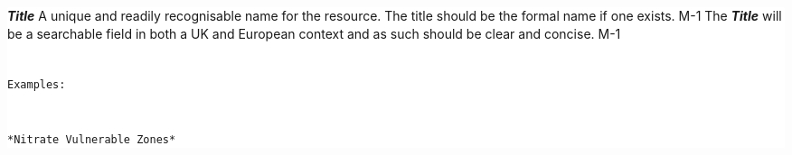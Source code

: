   ***Title***                            A unique and readily recognisable name for the resource. The title should be the formal name if one exists.                                                                                                                                                                                                   M-1                    The ***Title*** will be a searchable field in both a UK and European context and as such should be clear and concise.                                                                                                                                                                                                                                                                                                                                                                                           M-1
                                                                                                                                                                                                                                                                                                                                                                                                                                                                                                                                                                                                                                                                                                                                                                                                                                                                                              
                                                                                                                                                                                                                                                                                                                                                                              Examples:                                                                                                                                                                                                                                                                                                                                                                                                                                                                                                       
                                                                                                                                                                                                                                                                                                                                                                                                                                                                                                                                                                                                                                                                                                                                                                                                                                                                                              
                                                                                                                                                                                                                                                                                                                                                                              *Nitrate Vulnerable Zones*                                                                                                                                                                                                                                                                                                                                                                                                                                                                                      
                                                                                                                                                                                                                                                                                                                                                                                                                                                                                                                                                                                                                                                                                                                                                                                                                                                                                              
